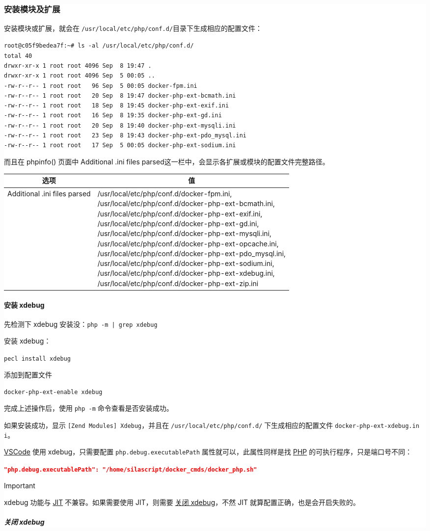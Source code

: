 ### 安装模块及扩展

安装模块或扩展，就会在 `/usr/local/etc/php/conf.d/​` ​目录下生成相应的配置文件：

```shell
root@c05f9bedea7f:~# ls -al /usr/local/etc/php/conf.d/
total 40
drwxr-xr-x 1 root root 4096 Sep  8 19:47 .
drwxr-xr-x 1 root root 4096 Sep  5 00:05 ..
-rw-r--r-- 1 root root   96 Sep  5 00:05 docker-fpm.ini
-rw-r--r-- 1 root root   20 Sep  8 19:47 docker-php-ext-bcmath.ini
-rw-r--r-- 1 root root   18 Sep  8 19:45 docker-php-ext-exif.ini
-rw-r--r-- 1 root root   16 Sep  8 19:35 docker-php-ext-gd.ini
-rw-r--r-- 1 root root   20 Sep  8 19:40 docker-php-ext-mysqli.ini
-rw-r--r-- 1 root root   23 Sep  8 19:43 docker-php-ext-pdo_mysql.ini
-rw-r--r-- 1 root root   17 Sep  5 00:05 docker-php-ext-sodium.ini
```

而且在 phpinfo()​ ​页面中 Additional .ini files parsed​ ​这一栏中，会显示各扩展或模块的配置文件完整路径。

| 选项                         | 值                                                                                                                                                                                                                                                                                                                                                                                                                                                                                                                                                                             |
| ---------------------------- | ------------------------------------------------------------------------------------------------------------------------------------------------------------------------------------------------------------------------------------------------------------------------------------------------------------------------------------------------------------------------------------------------------------------------------------------------------------------------------------------------------------------------------------------------------------------------------ |
| Additional .ini files parsed | /usr/local/etc/php/conf.d/docker-fpm.ini, <br > /usr/local/etc/php/conf.d/docker-php-ext-bcmath.ini, <br > /usr/local/etc/php/conf.d/docker-php-ext-exif.ini, <br >/usr/local/etc/php/conf.d/docker-php-ext-gd.ini, <br > /usr/local/etc/php/conf.d/docker-php-ext-mysqli.ini, <br >/usr/local/etc/php/conf.d/docker-php-ext-opcache.ini, <br > /usr/local/etc/php/conf.d/docker-php-ext-pdo_mysql.ini, <br > /usr/local/etc/php/conf.d/docker-php-ext-sodium.ini, <br > /usr/local/etc/php/conf.d/docker-php-ext-xdebug.ini, <br > /usr/local/etc/php/conf.d/docker-php-ext-zip.ini |

#### 安装 xdebug

先检测下 xdebug 安装没：`php -m | grep xdebug​`

安装 xdebug：

```
pecl install xdebug
```

添加到配置文件

```shell
docker-php-ext-enable xdebug
```

完成上述操作后，使用 `php -m` 命令查看是否安装成功。

如果安装成功，显示 `[Zend Modules] Xdebug`​，并且在 `/usr/local/etc/php/conf.d/` 下生成相应的配置文件 `docker-php-ext-xdebug.ini`。

[VSCode](../Editors/VSCode_Note.md) 使用 xdebug，只需要配置 `php.debug.executablePath` 属性就可以，此属性同样是找 [PHP](../PHP/PHP_Note.md) 的可执行程序，只是端口号不同：

```json
"php.debug.executablePath": "/home/silascript/docker_cmds/docker_php.sh"
```

> [!important] 
> 
> xdebug 功能与 [JIT](#JIT) 不兼容。如果需要使用 JIT，则需要 [关闭 xdebug](#关闭%20xdebug)，不然 JIT 就算配置正确，也是会开启失败的。

##### 关闭 xdebug
